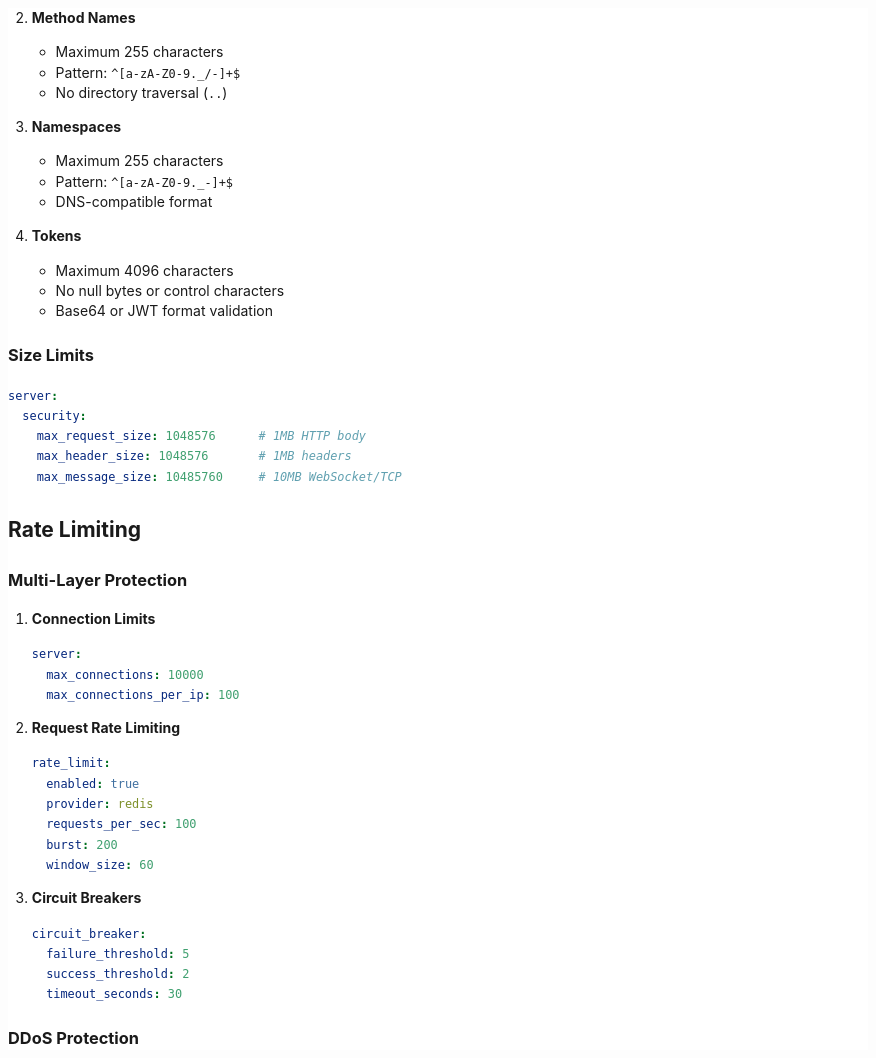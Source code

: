 2. **Method Names**
   - Maximum 255 characters
   - Pattern: `^[a-zA-Z0-9._/-]+$`
   - No directory traversal (`..`)

3. **Namespaces**
   - Maximum 255 characters
   - Pattern: `^[a-zA-Z0-9._-]+$`
   - DNS-compatible format

4. **Tokens**
   - Maximum 4096 characters
   - No null bytes or control characters
   - Base64 or JWT format validation

### Size Limits

```yaml
server:
  security:
    max_request_size: 1048576      # 1MB HTTP body
    max_header_size: 1048576       # 1MB headers
    max_message_size: 10485760     # 10MB WebSocket/TCP
```

## Rate Limiting

### Multi-Layer Protection

1. **Connection Limits**
   ```yaml
   server:
     max_connections: 10000
     max_connections_per_ip: 100
   ```

2. **Request Rate Limiting**
   ```yaml
   rate_limit:
     enabled: true
     provider: redis
     requests_per_sec: 100
     burst: 200
     window_size: 60
   ```

3. **Circuit Breakers**
   ```yaml
   circuit_breaker:
     failure_threshold: 5
     success_threshold: 2
     timeout_seconds: 30
   ```

### DDoS Protection
